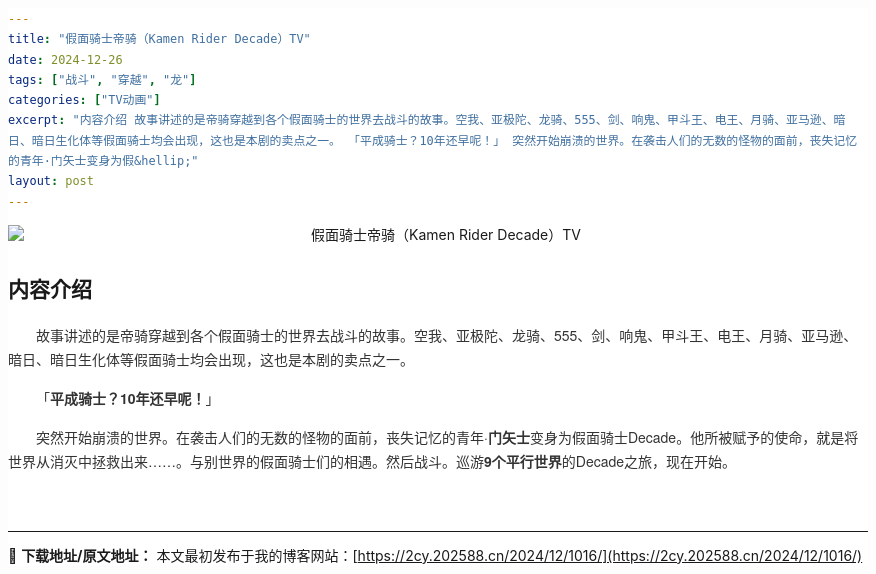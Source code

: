 ```yaml
---
title: "假面骑士帝骑（Kamen Rider Decade）TV"
date: 2024-12-26
tags: ["战斗", "穿越", "龙"]
categories: ["TV动画"]
excerpt: "内容介绍 故事讲述的是帝骑穿越到各个假面骑士的世界去战斗的故事。空我、亚极陀、龙骑、555、剑、响鬼、甲斗王、电王、月骑、亚马逊、暗日、暗日生化体等假面骑士均会出现，这也是本剧的卖点之一。 「平成骑士？10年还早呢！」 突然开始崩溃的世界。在袭击人们的无数的怪物的面前，丧失记忆的青年·门矢士变身为假&hellip;"
layout: post
---
```


<div>
<div></div>
<div>
<p style="text-align: center;"><iframe src="https://v.qq.com/x/cover/vmu9psfeneop52u.html" width="600" height="400" frameborder="0" allowfullscreen="allowfullscreen"></iframe></p>
<p style="text-align: center;"><img style="display: block; margin-left: auto; margin-right: auto; width: 100%; height: auto;" src="https://2cy.202588.cn//wp-content/uploads/2024/12/20241226_676d2c9ead273.webp" alt="假面骑士帝骑（Kamen Rider Decade）TV" /></p>

<h2 style="white-space: normal; text-align: left;">内容介绍</h2>
<div style="overflow-wrap: break-word; color: #333333; margin-bottom: 15px; text-indent: 2em; line-height: 24px; zoom: 1; font-family: 'Helvetica Neue', Helvetica, Arial, 'PingFang SC', 'Hiragino Sans GB', 'Microsoft YaHei', 'WenQuanYi Micro Hei', sans-serif; white-space: normal; background-color: #ffffff;" data-pid="2"><span style="text-indent: 2em;">故事讲述的是帝骑穿越到各个假面骑士的世界去战斗的故事。空我、亚极陀、龙骑、555、剑、响鬼、甲斗王、电王、月骑、亚马逊、暗日、暗日生化体等假面骑士均会出现，这也是本剧的卖点之一。</span></div>
<div style="overflow-wrap: break-word; color: #333333; margin-bottom: 15px; text-indent: 2em; line-height: 24px; zoom: 1; font-family: 'Helvetica Neue', Helvetica, Arial, 'PingFang SC', 'Hiragino Sans GB', 'Microsoft YaHei', 'WenQuanYi Micro Hei', sans-serif; white-space: normal; background-color: #ffffff;" data-pid="10">「<span style="font-weight: bold;">平成骑士？10年还早呢！</span>」</div>
<div style="overflow-wrap: break-word; color: #333333; margin-bottom: 15px; text-indent: 2em; line-height: 24px; zoom: 1; font-family: 'Helvetica Neue', Helvetica, Arial, 'PingFang SC', 'Hiragino Sans GB', 'Microsoft YaHei', 'WenQuanYi Micro Hei', sans-serif; white-space: normal; background-color: #ffffff;" data-pid="11">突然开始崩溃的世界。在袭击人们的无数的怪物的面前，丧失记忆的青年·<span style="font-weight: bold;">门矢士</span>变身为假面骑士Decade。他所被赋予的使命，就是将世界从消灭中拯救出来……。与别世界的假面骑士们的相遇。然后战斗。巡游<span style="font-weight: bold;">9个平行世界</span>的Decade之旅，现在开始。</div>
&nbsp;
<h3></h3>
</div>
</div>

---
📖 **下载地址/原文地址：** 本文最初发布于我的博客网站：[https://2cy.202588.cn/2024/12/1016/](https://2cy.202588.cn/2024/12/1016/)
